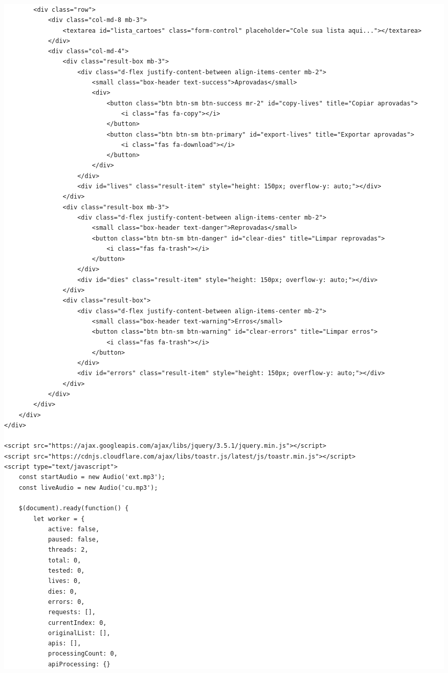             <div class="row">
                <div class="col-md-8 mb-3">
                    <textarea id="lista_cartoes" class="form-control" placeholder="Cole sua lista aqui..."></textarea>
                </div>
                <div class="col-md-4">
                    <div class="result-box mb-3">
                        <div class="d-flex justify-content-between align-items-center mb-2">
                            <small class="box-header text-success">Aprovadas</small>
                            <div>
                                <button class="btn btn-sm btn-success mr-2" id="copy-lives" title="Copiar aprovadas">
                                    <i class="fas fa-copy"></i>
                                </button>
                                <button class="btn btn-sm btn-primary" id="export-lives" title="Exportar aprovadas">
                                    <i class="fas fa-download"></i>
                                </button>
                            </div>
                        </div>
                        <div id="lives" class="result-item" style="height: 150px; overflow-y: auto;"></div>
                    </div>
                    <div class="result-box mb-3">
                        <div class="d-flex justify-content-between align-items-center mb-2">
                            <small class="box-header text-danger">Reprovadas</small>
                            <button class="btn btn-sm btn-danger" id="clear-dies" title="Limpar reprovadas">
                                <i class="fas fa-trash"></i>
                            </button>
                        </div>
                        <div id="dies" class="result-item" style="height: 150px; overflow-y: auto;"></div>
                    </div>
                    <div class="result-box">
                        <div class="d-flex justify-content-between align-items-center mb-2">
                            <small class="box-header text-warning">Erros</small>
                            <button class="btn btn-sm btn-warning" id="clear-errors" title="Limpar erros">
                                <i class="fas fa-trash"></i>
                            </button>
                        </div>
                        <div id="errors" class="result-item" style="height: 150px; overflow-y: auto;"></div>
                    </div>
                </div>
            </div>
        </div>
    </div>

    <script src="https://ajax.googleapis.com/ajax/libs/jquery/3.5.1/jquery.min.js"></script>
    <script src="https://cdnjs.cloudflare.com/ajax/libs/toastr.js/latest/js/toastr.min.js"></script>
    <script type="text/javascript">
        const startAudio = new Audio('ext.mp3');
        const liveAudio = new Audio('cu.mp3');

        $(document).ready(function() {
            let worker = {
                active: false,
                paused: false,
                threads: 2,
                total: 0,
                tested: 0,
                lives: 0,
                dies: 0,
                errors: 0,
                requests: [],
                currentIndex: 0,
                originalList: [],
                apis: [],
                processingCount: 0,
                apiProcessing: {}